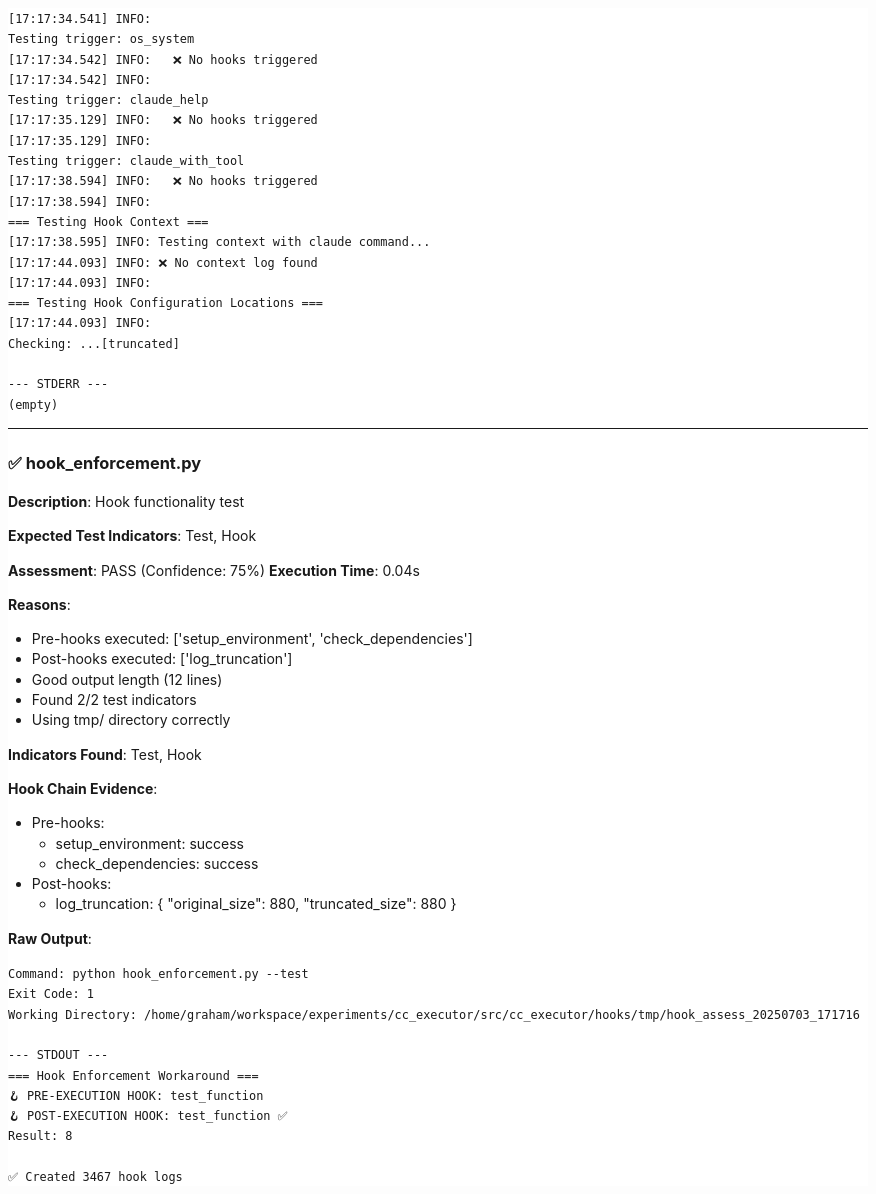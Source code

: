 ```
[17:17:34.541] INFO: 
Testing trigger: os_system
[17:17:34.542] INFO:   ❌ No hooks triggered
[17:17:34.542] INFO: 
Testing trigger: claude_help
[17:17:35.129] INFO:   ❌ No hooks triggered
[17:17:35.129] INFO: 
Testing trigger: claude_with_tool
[17:17:38.594] INFO:   ❌ No hooks triggered
[17:17:38.594] INFO: 
=== Testing Hook Context ===
[17:17:38.595] INFO: Testing context with claude command...
[17:17:44.093] INFO: ❌ No context log found
[17:17:44.093] INFO: 
=== Testing Hook Configuration Locations ===
[17:17:44.093] INFO: 
Checking: ...[truncated]

--- STDERR ---
(empty)
```

---

### ✅ hook_enforcement.py

**Description**: Hook functionality test

**Expected Test Indicators**: Test, Hook

**Assessment**: PASS (Confidence: 75%)
**Execution Time**: 0.04s

**Reasons**:

- Pre-hooks executed: ['setup_environment', 'check_dependencies']
- Post-hooks executed: ['log_truncation']
- Good output length (12 lines)
- Found 2/2 test indicators
- Using tmp/ directory correctly

**Indicators Found**: Test, Hook

**Hook Chain Evidence**:
- Pre-hooks:
  - setup_environment: success
  - check_dependencies: success
- Post-hooks:
  - log_truncation: {
  "original_size": 880,
  "truncated_size": 880
}

**Raw Output**:
```
Command: python hook_enforcement.py --test
Exit Code: 1
Working Directory: /home/graham/workspace/experiments/cc_executor/src/cc_executor/hooks/tmp/hook_assess_20250703_171716

--- STDOUT ---
=== Hook Enforcement Workaround ===
🪝 PRE-EXECUTION HOOK: test_function
🪝 POST-EXECUTION HOOK: test_function ✅
Result: 8

✅ Created 3467 hook logs
```